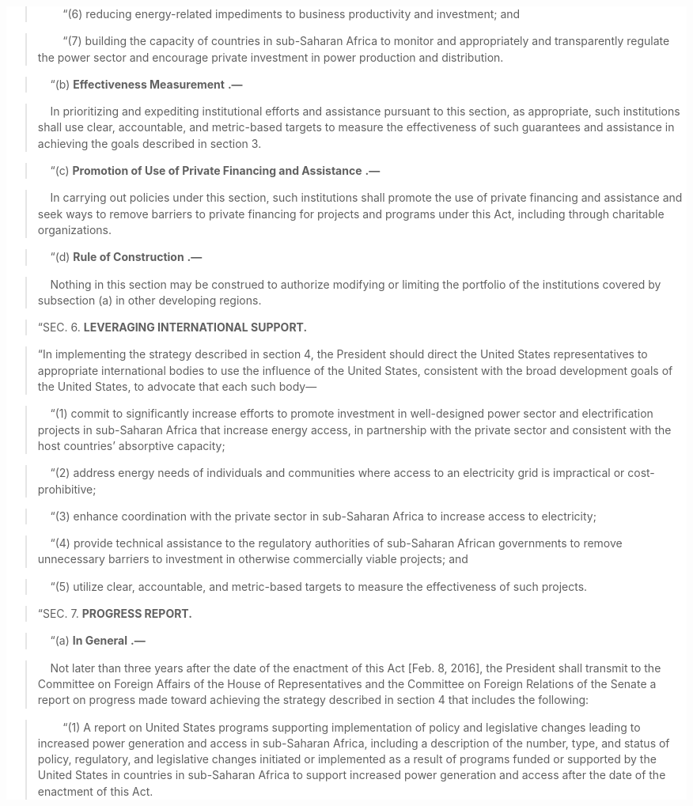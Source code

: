 >         “(6) reducing energy-related impediments to business productivity and investment; and

>         “(7) building the capacity of countries in sub-Saharan Africa to monitor and appropriately and transparently regulate the power sector and encourage private investment in power production and distribution.

>     “(b)  __Effectiveness Measurement__  __.—__ 

>     In prioritizing and expediting institutional efforts and assistance pursuant to this section, as appropriate, such institutions shall use clear, accountable, and metric-based targets to measure the effectiveness of such guarantees and assistance in achieving the goals described in section 3.

>     “(c)  __Promotion of Use of Private Financing and Assistance__  __.—__ 

>     In carrying out policies under this section, such institutions shall promote the use of private financing and assistance and seek ways to remove barriers to private financing for projects and programs under this Act, including through charitable organizations.

>     “(d)  __Rule of Construction__  __.—__ 

>     Nothing in this section may be construed to authorize modifying or limiting the portfolio of the institutions covered by subsection (a) in other developing regions.

> “SEC. 6. __LEVERAGING INTERNATIONAL SUPPORT.__ 

> “In implementing the strategy described in section 4, the President should direct the United States representatives to appropriate international bodies to use the influence of the United States, consistent with the broad development goals of the United States, to advocate that each such body—

>     “(1) commit to significantly increase efforts to promote investment in well-designed power sector and electrification projects in sub-Saharan Africa that increase energy access, in partnership with the private sector and consistent with the host countries’ absorptive capacity;

>     “(2) address energy needs of individuals and communities where access to an electricity grid is impractical or cost-prohibitive;

>     “(3) enhance coordination with the private sector in sub-Saharan Africa to increase access to electricity;

>     “(4) provide technical assistance to the regulatory authorities of sub-Saharan African governments to remove unnecessary barriers to investment in otherwise commercially viable projects; and

>     “(5) utilize clear, accountable, and metric-based targets to measure the effectiveness of such projects.

> “SEC. 7. __PROGRESS REPORT.__ 

>     “(a)  __In General__  __.—__ 

>     Not later than three years after the date of the enactment of this Act \[Feb. 8, 2016\], the President shall transmit to the Committee on Foreign Affairs of the House of Representatives and the Committee on Foreign Relations of the Senate a report on progress made toward achieving the strategy described in section 4 that includes the following:

>         “(1) A report on United States programs supporting implementation of policy and legislative changes leading to increased power generation and access in sub-Saharan Africa, including a description of the number, type, and status of policy, regulatory, and legislative changes initiated or implemented as a result of programs funded or supported by the United States in countries in sub-Saharan Africa to support increased power generation and access after the date of the enactment of this Act.


[/us/usc/t22/s2151–1]: https://publicdocs.github.io/go/links?ns=uslm&ref=%2Fus%2Fusc%2Ft22%2Fs2151%E2%80%931
[/us/usc/t22/s2151g]: https://publicdocs.github.io/go/links?ns=uslm&ref=%2Fus%2Fusc%2Ft22%2Fs2151g
[/us/usc/t22/s2360/a]: https://publicdocs.github.io/go/links?ns=uslm&ref=%2Fus%2Fusc%2Ft22%2Fs2360%2Fa
[/us/usc/t22/s2394–1]: https://publicdocs.github.io/go/links?ns=uslm&ref=%2Fus%2Fusc%2Ft22%2Fs2394%E2%80%931
[/us/usc/t22/s2354/a]: https://publicdocs.github.io/go/links?ns=uslm&ref=%2Fus%2Fusc%2Ft22%2Fs2354%2Fa
[/us/pl/87/195]: https://publicdocs.github.io/go/links?ns=uslm&ref=%2Fus%2Fpl%2F87%2F195
[/us/pl/101/513/tV]: https://publicdocs.github.io/go/links?ns=uslm&ref=%2Fus%2Fpl%2F101%2F513%2FtV
[/us/stat/104/2026]: https://publicdocs.github.io/go/links?ns=uslm&ref=%2Fus%2Fstat%2F104%2F2026
[/us/pl/106/200/tI]: https://publicdocs.github.io/go/links?ns=uslm&ref=%2Fus%2Fpl%2F106%2F200%2FtI
[/us/stat/114/273]: https://publicdocs.github.io/go/links?ns=uslm&ref=%2Fus%2Fstat%2F114%2F273
[/us/pl/106/264/tI]: https://publicdocs.github.io/go/links?ns=uslm&ref=%2Fus%2Fpl%2F106%2F264%2FtI
[/us/stat/114/752]: https://publicdocs.github.io/go/links?ns=uslm&ref=%2Fus%2Fstat%2F114%2F752
[/us/pl/87/195]: https://publicdocs.github.io/go/links?ns=uslm&ref=%2Fus%2Fpl%2F87%2F195
[/us/stat/75/424]: https://publicdocs.github.io/go/links?ns=uslm&ref=%2Fus%2Fstat%2F75%2F424
[/us/usc/t22/s2151]: https://publicdocs.github.io/go/links?ns=uslm&ref=%2Fus%2Fusc%2Ft22%2Fs2151
[/us/pl/99/440]: https://publicdocs.github.io/go/links?ns=uslm&ref=%2Fus%2Fpl%2F99%2F440
[/us/stat/100/1086]: https://publicdocs.github.io/go/links?ns=uslm&ref=%2Fus%2Fstat%2F100%2F1086
[/us/pl/103/149]: https://publicdocs.github.io/go/links?ns=uslm&ref=%2Fus%2Fpl%2F103%2F149
[/us/stat/107/1504]: https://publicdocs.github.io/go/links?ns=uslm&ref=%2Fus%2Fstat%2F107%2F1504
[/us/pl/87/195]: https://publicdocs.github.io/go/links?ns=uslm&ref=%2Fus%2Fpl%2F87%2F195
[/us/pl/93/559]: https://publicdocs.github.io/go/links?ns=uslm&ref=%2Fus%2Fpl%2F93%2F559
[/us/stat/88/1818]: https://publicdocs.github.io/go/links?ns=uslm&ref=%2Fus%2Fstat%2F88%2F1818
[/us/pl/94/161/tIII]: https://publicdocs.github.io/go/links?ns=uslm&ref=%2Fus%2Fpl%2F94%2F161%2FtIII
[/us/stat/89/866]: https://publicdocs.github.io/go/links?ns=uslm&ref=%2Fus%2Fstat%2F89%2F866
[/us/pl/99/83/tXII]: https://publicdocs.github.io/go/links?ns=uslm&ref=%2Fus%2Fpl%2F99%2F83%2FtXII
[/us/stat/99/279]: https://publicdocs.github.io/go/links?ns=uslm&ref=%2Fus%2Fstat%2F99%2F279
[/us/pl/106/200]: https://publicdocs.github.io/go/links?ns=uslm&ref=%2Fus%2Fpl%2F106%2F200
[/us/pl/106/200]: https://publicdocs.github.io/go/links?ns=uslm&ref=%2Fus%2Fpl%2F106%2F200
[/us/pl/106/264]: https://publicdocs.github.io/go/links?ns=uslm&ref=%2Fus%2Fpl%2F106%2F264
[/us/usc/t22/s2381]: https://publicdocs.github.io/go/links?ns=uslm&ref=%2Fus%2Fusc%2Ft22%2Fs2381
[/us/pl/114/121]: https://publicdocs.github.io/go/links?ns=uslm&ref=%2Fus%2Fpl%2F114%2F121
[/us/stat/130/86]: https://publicdocs.github.io/go/links?ns=uslm&ref=%2Fus%2Fstat%2F130%2F86
[/us/pl/105/385]: https://publicdocs.github.io/go/links?ns=uslm&ref=%2Fus%2Fpl%2F105%2F385
[/us/stat/112/3460]: https://publicdocs.github.io/go/links?ns=uslm&ref=%2Fus%2Fstat%2F112%2F3460
[/us/usc/t22/s2220a]: https://publicdocs.github.io/go/links?ns=uslm&ref=%2Fus%2Fusc%2Ft22%2Fs2220a
[/us/pl/105/385/tI]: https://publicdocs.github.io/go/links?ns=uslm&ref=%2Fus%2Fpl%2F105%2F385%2FtI
[/us/stat/112/3462]: https://publicdocs.github.io/go/links?ns=uslm&ref=%2Fus%2Fstat%2F112%2F3462
[/us/pl/110/234/tVII]: https://publicdocs.github.io/go/links?ns=uslm&ref=%2Fus%2Fpl%2F110%2F234%2FtVII
[/us/stat/122/1271]: https://publicdocs.github.io/go/links?ns=uslm&ref=%2Fus%2Fstat%2F122%2F1271
[/us/pl/110/246]: https://publicdocs.github.io/go/links?ns=uslm&ref=%2Fus%2Fpl%2F110%2F246
[/us/stat/122/1664]: https://publicdocs.github.io/go/links?ns=uslm&ref=%2Fus%2Fstat%2F122%2F1664
[/us/usc/t22/s2293/e/1]: https://publicdocs.github.io/go/links?ns=uslm&ref=%2Fus%2Fusc%2Ft22%2Fs2293%2Fe%2F1
[/us/pl/101/513/tV]: https://publicdocs.github.io/go/links?ns=uslm&ref=%2Fus%2Fpl%2F101%2F513%2FtV
[/us/stat/104/2030]: https://publicdocs.github.io/go/links?ns=uslm&ref=%2Fus%2Fstat%2F104%2F2030
[/us/usc/t22/s2293/e/1]: https://publicdocs.github.io/go/links?ns=uslm&ref=%2Fus%2Fusc%2Ft22%2Fs2293%2Fe%2F1